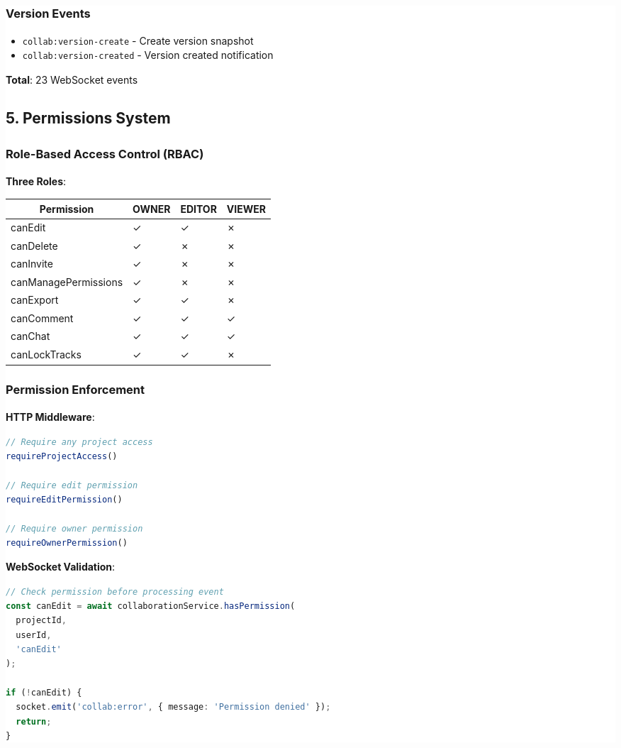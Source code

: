 ### Version Events
- `collab:version-create` - Create version snapshot
- `collab:version-created` - Version created notification

**Total**: 23 WebSocket events

## 5. Permissions System

### Role-Based Access Control (RBAC)

**Three Roles**:

| Permission          | OWNER | EDITOR | VIEWER |
|---------------------|-------|--------|--------|
| canEdit             | ✓     | ✓      | ✗      |
| canDelete           | ✓     | ✗      | ✗      |
| canInvite           | ✓     | ✗      | ✗      |
| canManagePermissions| ✓     | ✗      | ✗      |
| canExport           | ✓     | ✓      | ✗      |
| canComment          | ✓     | ✓      | ✓      |
| canChat             | ✓     | ✓      | ✓      |
| canLockTracks       | ✓     | ✓      | ✗      |

### Permission Enforcement

**HTTP Middleware**:
```typescript
// Require any project access
requireProjectAccess()

// Require edit permission
requireEditPermission()

// Require owner permission
requireOwnerPermission()
```

**WebSocket Validation**:
```typescript
// Check permission before processing event
const canEdit = await collaborationService.hasPermission(
  projectId,
  userId,
  'canEdit'
);

if (!canEdit) {
  socket.emit('collab:error', { message: 'Permission denied' });
  return;
}
```
